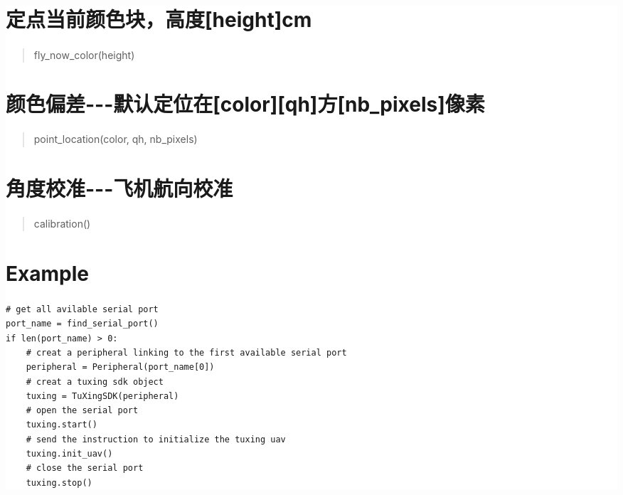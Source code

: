 # 定点当前颜色块，高度[height]cm
> fly_now_color(height) 

# 颜色偏差---默认定位在[color][qh]方[nb_pixels]像素
>point_location(color, qh, nb_pixels) 

# 角度校准---飞机航向校准
>calibration() 

# Example
```
# get all avilable serial port
port_name = find_serial_port()
if len(port_name) > 0:
    # creat a peripheral linking to the first available serial port
    peripheral = Peripheral(port_name[0])
    # creat a tuxing sdk object 
    tuxing = TuXingSDK(peripheral)
    # open the serial port
    tuxing.start()
    # send the instruction to initialize the tuxing uav
    tuxing.init_uav()
    # close the serial port
    tuxing.stop()
```